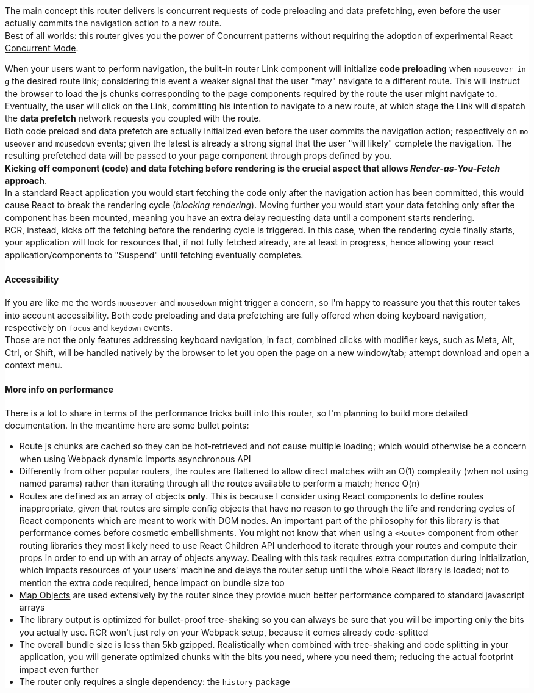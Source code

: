 The main concept this router delivers is concurrent requests of code preloading and data prefetching, even before the user actually commits the navigation action to a new route.  
Best of all worlds: this router gives you the power of Concurrent patterns without requiring the adoption of [experimental React Concurrent Mode](https://it.reactjs.org/docs/concurrent-mode-intro.html).

When your users want to perform navigation, the built-in router Link component will initialize **code preloading** when `mouseover-ing` the desired route link; considering this event a weaker signal that the user "may" navigate to a different route. This will instruct the browser to load the js chunks corresponding to the page components required by the route the user might navigate to.  
Eventually, the user will click on the Link, committing his intention to navigate to a new route, at which stage the Link will dispatch the **data prefetch** network requests you coupled with the route.  
Both code preload and data prefetch are actually initialized even before the user commits the navigation action; respectively on `mouseover` and `mousedown` events; given the latest is already a strong signal that the user "will likely" complete the navigation. The resulting prefetched data will be passed to your page component through props defined by you.  
**Kicking off component (code) and data fetching before rendering is the crucial aspect that allows _Render-as-You-Fetch_ approach**.  
In a standard React application you would start fetching the code only after the navigation action has been committed, this would cause React to break the rendering cycle (_blocking rendering_). Moving further you would start your data fetching only after the component has been mounted, meaning you have an extra delay requesting data until a component starts rendering.  
RCR, instead, kicks off the fetching before the rendering cycle is triggered. In this case, when the rendering cycle finally starts, your application will look for resources that, if not fully fetched already, are at least in progress, hence allowing your react application/components to "Suspend" until fetching eventually completes.

#### Accessibility
If you are like me the words `mouseover` and `mousedown` might trigger a concern, so I'm happy to reassure you that this router takes into account accessibility. Both code preloading and data prefetching are fully offered when doing keyboard navigation, respectively on `focus` and `keydown` events.  
Those are not the only features addressing keyboard navigation, in fact, combined clicks with modifier keys, such as Meta, Alt, Ctrl, or Shift, will be handled natively by the browser to let you open the page on a new window/tab; attempt download and open a context menu.

#### More info on performance
There is a lot to share in terms of the performance tricks built into this router, so I'm planning to build more detailed documentation. In the meantime here are some bullet points:
- Route js chunks are cached so they can be hot-retrieved and not cause multiple loading; which would otherwise be a concern when using Webpack dynamic imports asynchronous API
- Differently from other popular routers, the routes are flattened to allow direct matches with an O(1) complexity (when not using named params) rather than iterating through all the routes available to perform a match; hence O(n)
- Routes are defined as an array of objects **only**. This is because I consider using React components to define routes inappropriate, given that routes are simple config objects that have no reason to go through the life and rendering cycles of React components which are meant to work with DOM nodes. An important part of the philosophy for this library is that performance comes before cosmetic embellishments. You might not know that when using a `<Route>` component from other routing libraries they most likely need to use React Children API underhood to iterate through your routes and compute their props in order to end up with an array of objects anyway. Dealing with this task requires extra computation during initialization, which impacts resources of your users' machine and delays the router setup until the whole React library is loaded; not to mention the extra code required, hence impact on bundle size too
- [Map Objects](https://developer.mozilla.org/it/docs/Web/JavaScript/Reference/Global_Objects/Map) are used extensively by the router since they provide much better performance compared to standard javascript arrays
- The library output is optimized for bullet-proof tree-shaking so you can always be sure that you will be importing only the bits you actually use. RCR won't just rely on your Webpack setup, because it comes already code-splitted
- The overall bundle size is less than 5kb gzipped. Realistically when combined with tree-shaking and code splitting in your application, you will generate optimized chunks with the bits you need, where you need them; reducing the actual footprint impact even further
- The router only requires a single dependency: the `history` package
